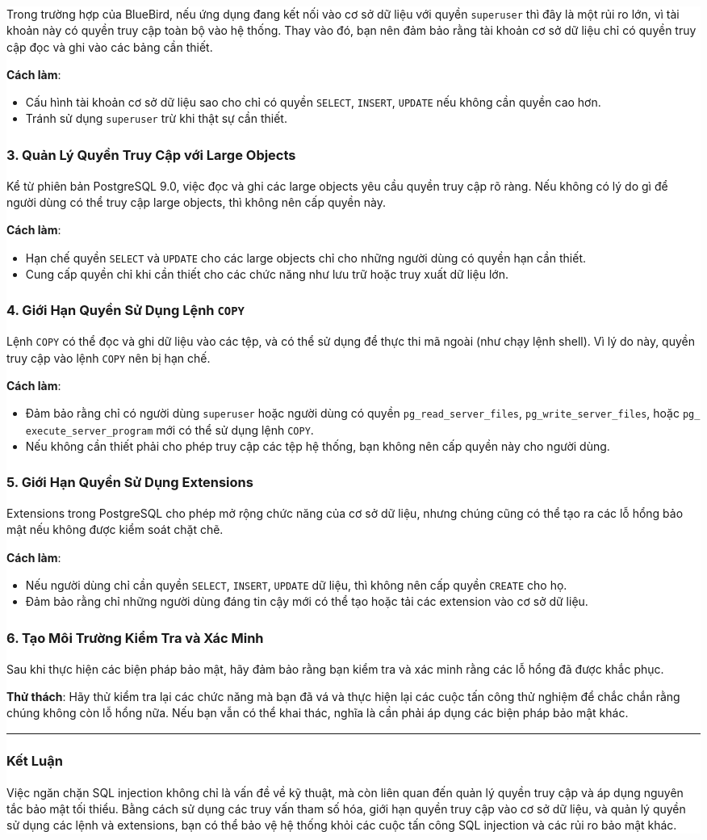 Trong trường hợp của BlueBird, nếu ứng dụng đang kết nối vào cơ sở dữ liệu với quyền `superuser` thì đây là một rủi ro lớn, vì tài khoản này có quyền truy cập toàn bộ vào hệ thống. Thay vào đó, bạn nên đảm bảo rằng tài khoản cơ sở dữ liệu chỉ có quyền truy cập đọc và ghi vào các bảng cần thiết.

**Cách làm**:
- Cấu hình tài khoản cơ sở dữ liệu sao cho chỉ có quyền `SELECT`, `INSERT`, `UPDATE` nếu không cần quyền cao hơn.
- Tránh sử dụng `superuser` trừ khi thật sự cần thiết.

### 3. **Quản Lý Quyền Truy Cập với Large Objects**

Kể từ phiên bản PostgreSQL 9.0, việc đọc và ghi các large objects yêu cầu quyền truy cập rõ ràng. Nếu không có lý do gì để người dùng có thể truy cập large objects, thì không nên cấp quyền này.

**Cách làm**:
- Hạn chế quyền `SELECT` và `UPDATE` cho các large objects chỉ cho những người dùng có quyền hạn cần thiết.
- Cung cấp quyền chỉ khi cần thiết cho các chức năng như lưu trữ hoặc truy xuất dữ liệu lớn.

### 4. **Giới Hạn Quyền Sử Dụng Lệnh `COPY`**

Lệnh `COPY` có thể đọc và ghi dữ liệu vào các tệp, và có thể sử dụng để thực thi mã ngoài (như chạy lệnh shell). Vì lý do này, quyền truy cập vào lệnh `COPY` nên bị hạn chế.

**Cách làm**:
- Đảm bảo rằng chỉ có người dùng `superuser` hoặc người dùng có quyền `pg_read_server_files`, `pg_write_server_files`, hoặc `pg_execute_server_program` mới có thể sử dụng lệnh `COPY`.
- Nếu không cần thiết phải cho phép truy cập các tệp hệ thống, bạn không nên cấp quyền này cho người dùng.

### 5. **Giới Hạn Quyền Sử Dụng Extensions**

Extensions trong PostgreSQL cho phép mở rộng chức năng của cơ sở dữ liệu, nhưng chúng cũng có thể tạo ra các lỗ hổng bảo mật nếu không được kiểm soát chặt chẽ.

**Cách làm**:
- Nếu người dùng chỉ cần quyền `SELECT`, `INSERT`, `UPDATE` dữ liệu, thì không nên cấp quyền `CREATE` cho họ.
- Đảm bảo rằng chỉ những người dùng đáng tin cậy mới có thể tạo hoặc tải các extension vào cơ sở dữ liệu.

### 6. **Tạo Môi Trường Kiểm Tra và Xác Minh**

Sau khi thực hiện các biện pháp bảo mật, hãy đảm bảo rằng bạn kiểm tra và xác minh rằng các lỗ hổng đã được khắc phục.

**Thử thách**: Hãy thử kiểm tra lại các chức năng mà bạn đã vá và thực hiện lại các cuộc tấn công thử nghiệm để chắc chắn rằng chúng không còn lỗ hổng nữa. Nếu bạn vẫn có thể khai thác, nghĩa là cần phải áp dụng các biện pháp bảo mật khác.

---

### Kết Luận

Việc ngăn chặn SQL injection không chỉ là vấn đề về kỹ thuật, mà còn liên quan đến quản lý quyền truy cập và áp dụng nguyên tắc bảo mật tối thiểu. Bằng cách sử dụng các truy vấn tham số hóa, giới hạn quyền truy cập vào cơ sở dữ liệu, và quản lý quyền sử dụng các lệnh và extensions, bạn có thể bảo vệ hệ thống khỏi các cuộc tấn công SQL injection và các rủi ro bảo mật khác.


